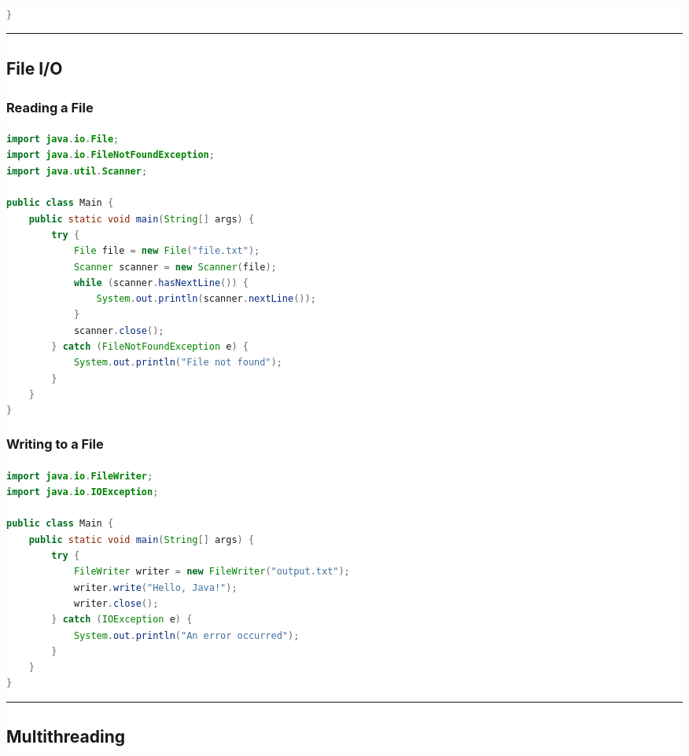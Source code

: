 ```java
}
```

---

## File I/O

### Reading a File

```java
import java.io.File;
import java.io.FileNotFoundException;
import java.util.Scanner;

public class Main {
    public static void main(String[] args) {
        try {
            File file = new File("file.txt");
            Scanner scanner = new Scanner(file);
            while (scanner.hasNextLine()) {
                System.out.println(scanner.nextLine());
            }
            scanner.close();
        } catch (FileNotFoundException e) {
            System.out.println("File not found");
        }
    }
}
```

### Writing to a File

```java
import java.io.FileWriter;
import java.io.IOException;

public class Main {
    public static void main(String[] args) {
        try {
            FileWriter writer = new FileWriter("output.txt");
            writer.write("Hello, Java!");
            writer.close();
        } catch (IOException e) {
            System.out.println("An error occurred");
        }
    }
}
```

---

## Multithreading
